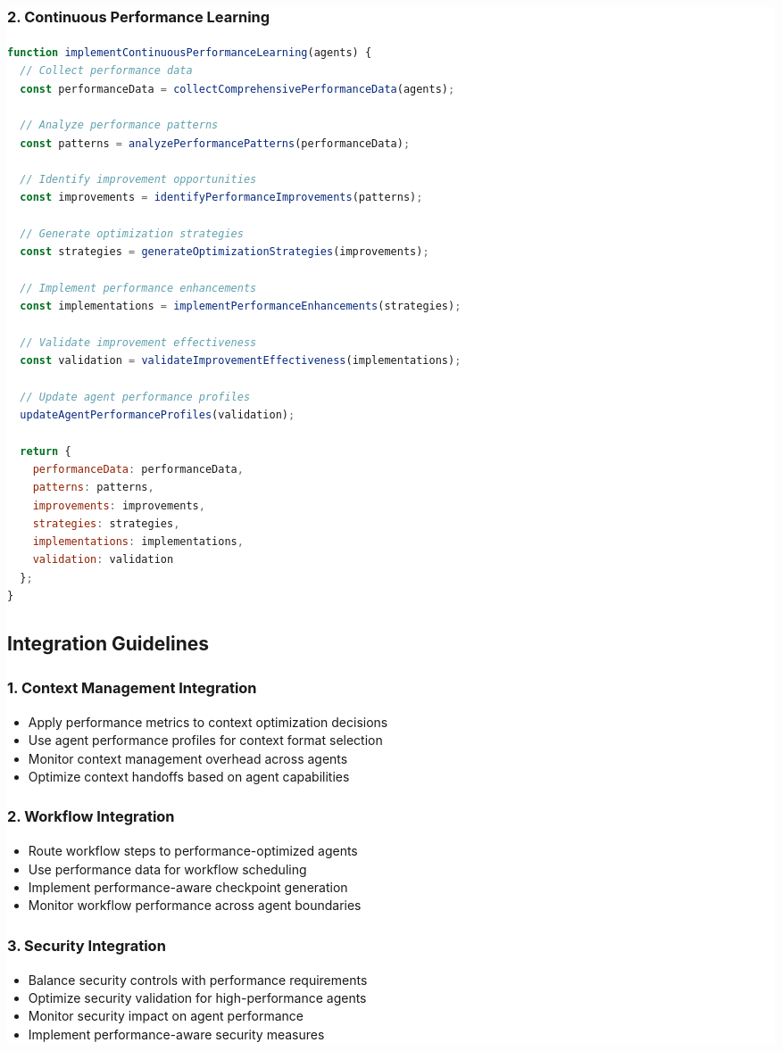 ### 2. Continuous Performance Learning

```javascript
function implementContinuousPerformanceLearning(agents) {
  // Collect performance data
  const performanceData = collectComprehensivePerformanceData(agents);

  // Analyze performance patterns
  const patterns = analyzePerformancePatterns(performanceData);

  // Identify improvement opportunities
  const improvements = identifyPerformanceImprovements(patterns);

  // Generate optimization strategies
  const strategies = generateOptimizationStrategies(improvements);

  // Implement performance enhancements
  const implementations = implementPerformanceEnhancements(strategies);

  // Validate improvement effectiveness
  const validation = validateImprovementEffectiveness(implementations);

  // Update agent performance profiles
  updateAgentPerformanceProfiles(validation);

  return {
    performanceData: performanceData,
    patterns: patterns,
    improvements: improvements,
    strategies: strategies,
    implementations: implementations,
    validation: validation
  };
}
```

## Integration Guidelines

### 1. Context Management Integration
- Apply performance metrics to context optimization decisions
- Use agent performance profiles for context format selection
- Monitor context management overhead across agents
- Optimize context handoffs based on agent capabilities

### 2. Workflow Integration
- Route workflow steps to performance-optimized agents
- Use performance data for workflow scheduling
- Implement performance-aware checkpoint generation
- Monitor workflow performance across agent boundaries

### 3. Security Integration
- Balance security controls with performance requirements
- Optimize security validation for high-performance agents
- Monitor security impact on agent performance
- Implement performance-aware security measures
